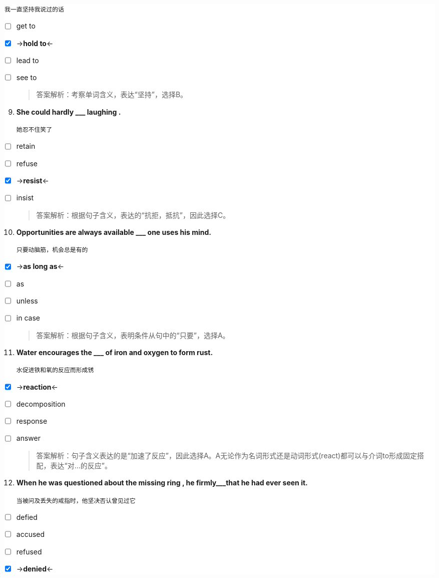    `我一直坚持我说过的话`

- [ ] get to

- [x] →**hold to**←

- [ ] lead to

- [ ] see to

  > 答案解析：考察单词含义，表达“坚持”，选择B。

9. **She could hardly ___ laughing .**

   `她忍不住笑了`

- [ ] retain

- [ ] refuse

- [x] →**resist**←

- [ ] insist

  > 答案解析：根据句子含义，表达的“抗拒，抵抗”，因此选择C。

10. **Opportunities are always available ___ one uses his mind.**

    `只要动脑筋，机会总是有的`

- [x] →**as long as**←

- [ ] as

- [ ] unless

- [ ] in case

  > 答案解析：根据句子含义，表明条件从句中的“只要”，选择A。

11. **Water encourages the ___ of iron and oxygen to form rust.**

    `水促进铁和氧的反应而形成锈`

- [x] →**reaction**←

- [ ] decomposition

- [ ] response

- [ ] answer

  > 答案解析：句子含义表达的是“加速了反应”，因此选择A。A无论作为名词形式还是动词形式(react)都可以与介词to形成固定搭配，表达“对…的反应”。

12. **When he was questioned about the missing ring , he firmly___that he had ever seen it.**

    `当被问及丢失的戒指时，他坚决否认曾见过它`

- [ ] defied

- [ ] accused

- [ ] refused

- [x] →**denied**←
